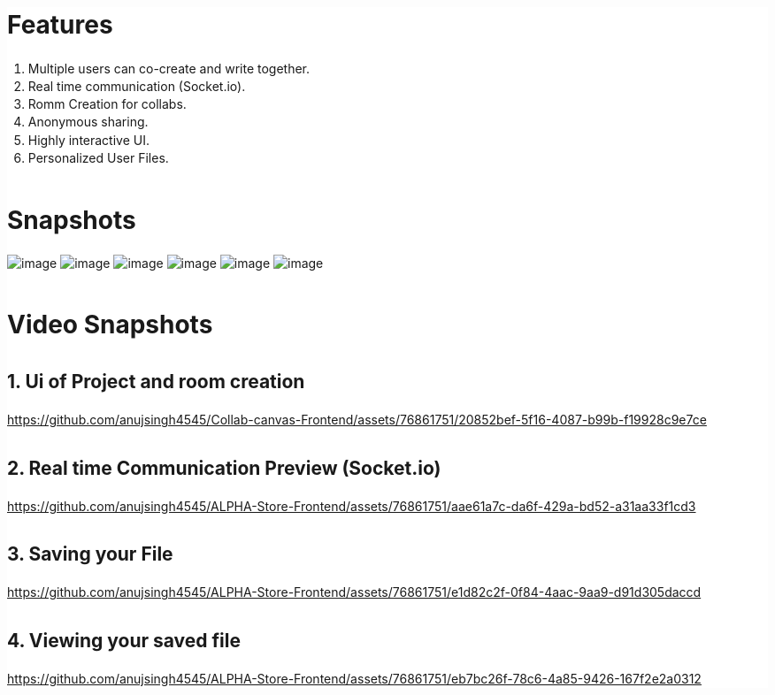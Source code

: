 # Features
1. Multiple users can co-create and write together.
2. Real time communication (Socket.io).
3. Romm Creation for collabs.
4. Anonymous sharing.
5. Highly interactive UI.
6. Personalized User Files.

# Snapshots
<img width="960" alt="image" src="https://github.com/anujsingh4545/Collab-canvas-Frontend/assets/76861751/91fa4242-204b-4ca4-98d5-f532a1454caf">
<img width="960" alt="image" src="https://github.com/anujsingh4545/Collab-canvas-Frontend/assets/76861751/82ac6ac5-a3f5-46be-9369-8c8f68339ac3">
<img width="960" alt="image" src="https://github.com/anujsingh4545/Collab-canvas-Frontend/assets/76861751/28ec35c9-7950-43e3-ba44-c5ee86e5e2f2">
<img width="959" alt="image" src="https://github.com/anujsingh4545/Collab-canvas-Frontend/assets/76861751/e9f6d526-f76b-4d46-9860-6b0a51dd9a3a">
<img width="960" alt="image" src="https://github.com/anujsingh4545/Collab-canvas-Frontend/assets/76861751/8db22cf6-2ff1-4c8d-af9c-ea75d17d160f">
<img width="960" alt="image" src="https://github.com/anujsingh4545/Collab-canvas-Frontend/assets/76861751/4b2bd080-4628-4958-b471-c1ea03d66052">

# Video Snapshots

## 1. Ui of Project and room creation
https://github.com/anujsingh4545/Collab-canvas-Frontend/assets/76861751/20852bef-5f16-4087-b99b-f19928c9e7ce

## 2. Real time Communication Preview (Socket.io)
https://github.com/anujsingh4545/ALPHA-Store-Frontend/assets/76861751/aae61a7c-da6f-429a-bd52-a31aa33f1cd3

## 3. Saving your File
https://github.com/anujsingh4545/ALPHA-Store-Frontend/assets/76861751/e1d82c2f-0f84-4aac-9aa9-d91d305daccd

## 4. Viewing your saved file
https://github.com/anujsingh4545/ALPHA-Store-Frontend/assets/76861751/eb7bc26f-78c6-4a85-9426-167f2e2a0312





